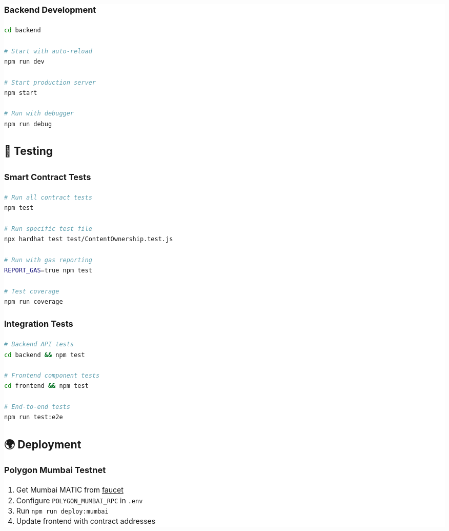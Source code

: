 ### Backend Development
```bash
cd backend

# Start with auto-reload
npm run dev

# Start production server
npm start

# Run with debugger
npm run debug
```

## 🧪 Testing

### Smart Contract Tests
```bash
# Run all contract tests
npm test

# Run specific test file
npx hardhat test test/ContentOwnership.test.js

# Run with gas reporting
REPORT_GAS=true npm test

# Test coverage
npm run coverage
```

### Integration Tests
```bash
# Backend API tests
cd backend && npm test

# Frontend component tests  
cd frontend && npm test

# End-to-end tests
npm run test:e2e
```

## 🌍 Deployment

### Polygon Mumbai Testnet
1. Get Mumbai MATIC from [faucet](https://faucet.polygon.technology/)
2. Configure `POLYGON_MUMBAI_RPC` in `.env`
3. Run `npm run deploy:mumbai`
4. Update frontend with contract addresses
